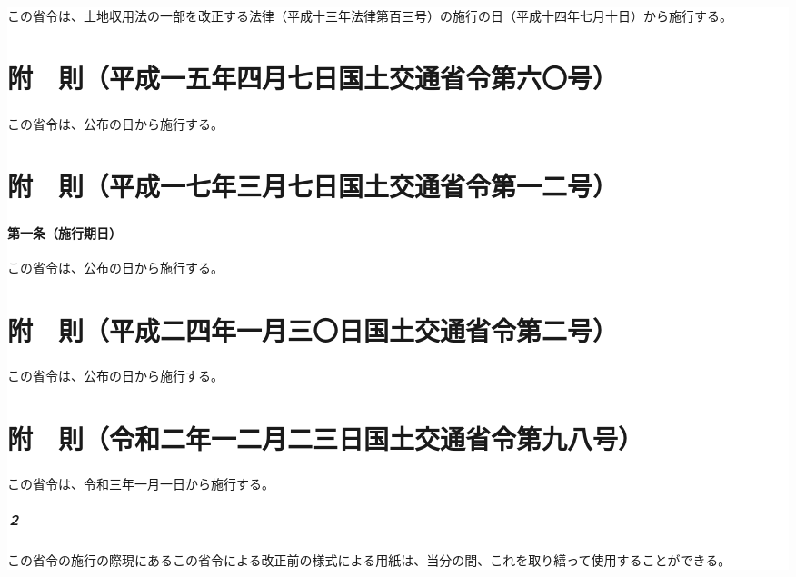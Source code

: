 この省令は、土地収用法の一部を改正する法律（平成十三年法律第百三号）の施行の日（平成十四年七月十日）から施行する。
# 附　則（平成一五年四月七日国土交通省令第六〇号）
この省令は、公布の日から施行する。
# 附　則（平成一七年三月七日国土交通省令第一二号）
#### 第一条（施行期日）
この省令は、公布の日から施行する。
# 附　則（平成二四年一月三〇日国土交通省令第二号）
この省令は、公布の日から施行する。
# 附　則（令和二年一二月二三日国土交通省令第九八号）
この省令は、令和三年一月一日から施行する。
##### ２
この省令の施行の際現にあるこの省令による改正前の様式による用紙は、当分の間、これを取り繕って使用することができる。
